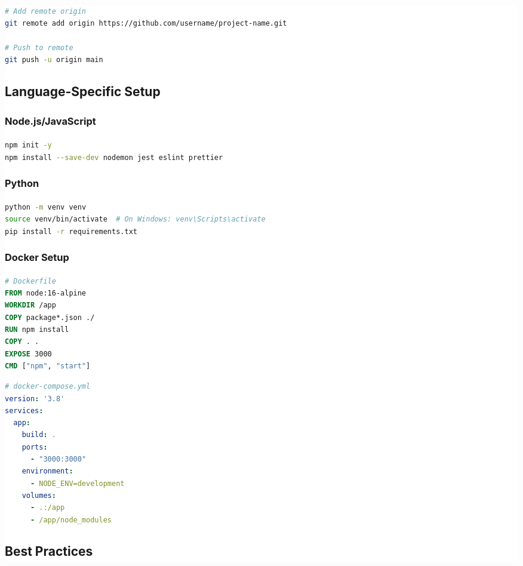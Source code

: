 ```bash
# Add remote origin
git remote add origin https://github.com/username/project-name.git

# Push to remote
git push -u origin main
```

## Language-Specific Setup

### Node.js/JavaScript
```bash
npm init -y
npm install --save-dev nodemon jest eslint prettier
```

### Python
```bash
python -m venv venv
source venv/bin/activate  # On Windows: venv\Scripts\activate
pip install -r requirements.txt
```

### Docker Setup
```dockerfile
# Dockerfile
FROM node:16-alpine
WORKDIR /app
COPY package*.json ./
RUN npm install
COPY . .
EXPOSE 3000
CMD ["npm", "start"]
```

```yaml
# docker-compose.yml
version: '3.8'
services:
  app:
    build: .
    ports:
      - "3000:3000"
    environment:
      - NODE_ENV=development
    volumes:
      - .:/app
      - /app/node_modules
```

## Best Practices
